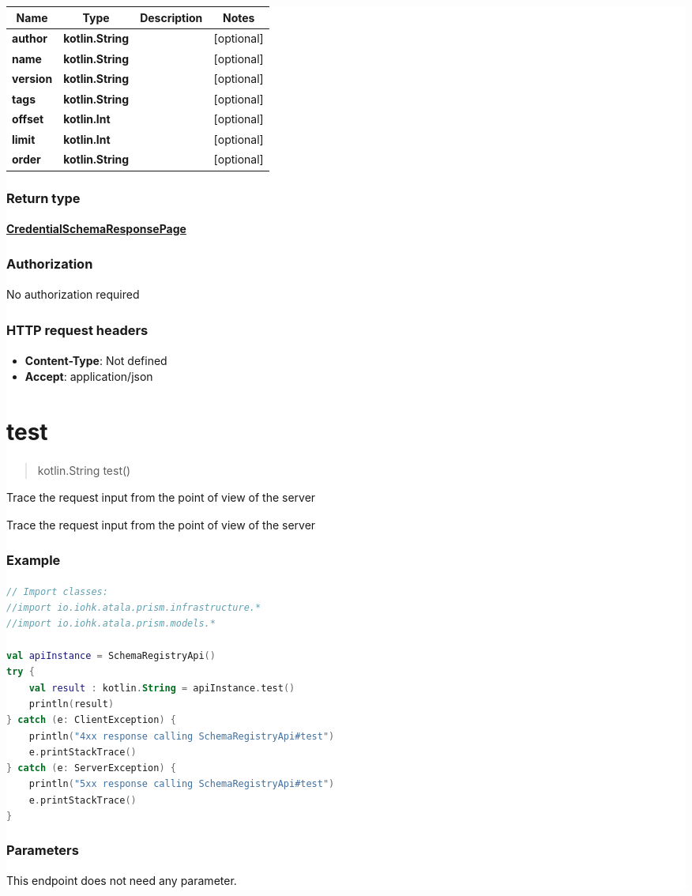 Name | Type | Description  | Notes
------------- | ------------- | ------------- | -------------
 **author** | **kotlin.String**|  | [optional]
 **name** | **kotlin.String**|  | [optional]
 **version** | **kotlin.String**|  | [optional]
 **tags** | **kotlin.String**|  | [optional]
 **offset** | **kotlin.Int**|  | [optional]
 **limit** | **kotlin.Int**|  | [optional]
 **order** | **kotlin.String**|  | [optional]

### Return type

[**CredentialSchemaResponsePage**](CredentialSchemaResponsePage.md)

### Authorization

No authorization required

### HTTP request headers

 - **Content-Type**: Not defined
 - **Accept**: application/json

<a id="test"></a>
# **test**
> kotlin.String test()

Trace the request input from the point of view of the server

Trace the request input from the point of view of the server

### Example
```kotlin
// Import classes:
//import io.iohk.atala.prism.infrastructure.*
//import io.iohk.atala.prism.models.*

val apiInstance = SchemaRegistryApi()
try {
    val result : kotlin.String = apiInstance.test()
    println(result)
} catch (e: ClientException) {
    println("4xx response calling SchemaRegistryApi#test")
    e.printStackTrace()
} catch (e: ServerException) {
    println("5xx response calling SchemaRegistryApi#test")
    e.printStackTrace()
}
```

### Parameters
This endpoint does not need any parameter.

